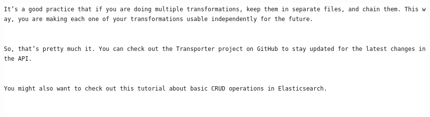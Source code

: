 ```
It’s a good practice that if you are doing multiple transformations, keep them in separate files, and chain them. This way, you are making each one of your transformations usable independently for the future.


So, that’s pretty much it. You can check out the Transporter project on GitHub to stay updated for the latest changes in the API.


You might also want to check out this tutorial about basic CRUD operations in Elasticsearch.



